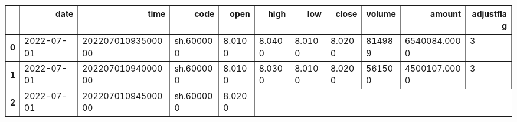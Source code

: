 

<div>
<style scoped>
    .dataframe tbody tr th:only-of-type {
        vertical-align: middle;
    }

    .dataframe tbody tr th {
        vertical-align: top;
    }

    .dataframe thead th {
        text-align: right;
    }
</style>
<table border="1" class="dataframe">
  <thead>
    <tr style="text-align: right;">
      <th></th>
      <th>date</th>
      <th>time</th>
      <th>code</th>
      <th>open</th>
      <th>high</th>
      <th>low</th>
      <th>close</th>
      <th>volume</th>
      <th>amount</th>
      <th>adjustflag</th>
    </tr>
  </thead>
  <tbody>
    <tr>
      <th>0</th>
      <td>2022-07-01</td>
      <td>20220701093500000</td>
      <td>sh.600000</td>
      <td>8.0100</td>
      <td>8.0400</td>
      <td>8.0100</td>
      <td>8.0200</td>
      <td>814989</td>
      <td>6540084.0000</td>
      <td>3</td>
    </tr>
    <tr>
      <th>1</th>
      <td>2022-07-01</td>
      <td>20220701094000000</td>
      <td>sh.600000</td>
      <td>8.0100</td>
      <td>8.0300</td>
      <td>8.0100</td>
      <td>8.0200</td>
      <td>561500</td>
      <td>4500107.0000</td>
      <td>3</td>
    </tr>
    <tr>
      <th>2</th>
      <td>2022-07-01</td>
      <td>20220701094500000</td>
      <td>sh.600000</td>
      <td>8.0200</td>